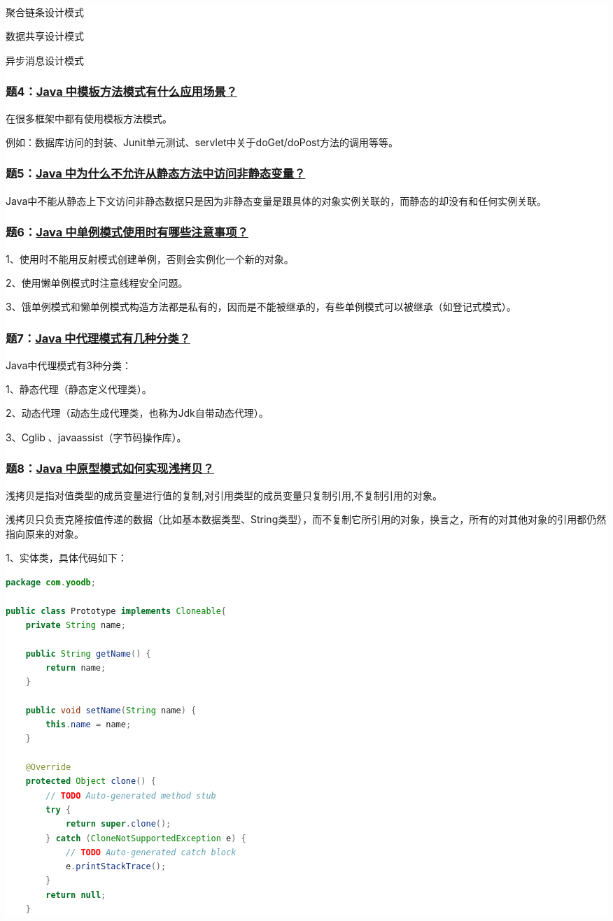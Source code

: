 聚合链条设计模式

数据共享设计模式

异步消息设计模式

### 题4：[Java 中模板方法模式有什么应用场景？](/docs/设计模式/最新面试题2021年常见设计模式面试题及答案汇总.md#题4java-中模板方法模式有什么应用场景)<br/>
在很多框架中都有使用模板方法模式。

例如：数据库访问的封装、Junit单元测试、servlet中关于doGet/doPost方法的调用等等。

### 题5：[Java 中为什么不允许从静态方法中访问非静态变量？](/docs/设计模式/最新面试题2021年常见设计模式面试题及答案汇总.md#题5java-中为什么不允许从静态方法中访问非静态变量)<br/>
Java中不能从静态上下文访问非静态数据只是因为非静态变量是跟具体的对象实例关联的，而静态的却没有和任何实例关联。

### 题6：[Java 中单例模式使用时有哪些注意事项？](/docs/设计模式/最新面试题2021年常见设计模式面试题及答案汇总.md#题6java-中单例模式使用时有哪些注意事项)<br/>
1、使用时不能用反射模式创建单例，否则会实例化一个新的对象。

2、使用懒单例模式时注意线程安全问题。

3、饿单例模式和懒单例模式构造方法都是私有的，因而是不能被继承的，有些单例模式可以被继承（如登记式模式）。

### 题7：[Java 中代理模式有几种分类？](/docs/设计模式/最新面试题2021年常见设计模式面试题及答案汇总.md#题7java-中代理模式有几种分类)<br/>
Java中代理模式有3种分类：

1、静态代理（静态定义代理类）。

2、动态代理（动态生成代理类，也称为Jdk自带动态代理）。

3、Cglib 、javaassist（字节码操作库）。

### 题8：[Java 中原型模式如何实现浅拷贝？](/docs/设计模式/最新面试题2021年常见设计模式面试题及答案汇总.md#题8java-中原型模式如何实现浅拷贝)<br/>
浅拷贝是指对值类型的成员变量进行值的复制,对引用类型的成员变量只复制引用,不复制引用的对象。

浅拷贝只负责克隆按值传递的数据（比如基本数据类型、String类型），而不复制它所引用的对象，换言之，所有的对其他对象的引用都仍然指向原来的对象。

1、实体类，具体代码如下：

```java
package com.yoodb;
 
public class Prototype implements Cloneable{
    private String name;
 
    public String getName() {
        return name;
    }
 
    public void setName(String name) {
        this.name = name;
    }
 
    @Override
    protected Object clone() {
        // TODO Auto-generated method stub
        try {
            return super.clone();
        } catch (CloneNotSupportedException e) {
            // TODO Auto-generated catch block
            e.printStackTrace();
        }
        return null;
    }
```